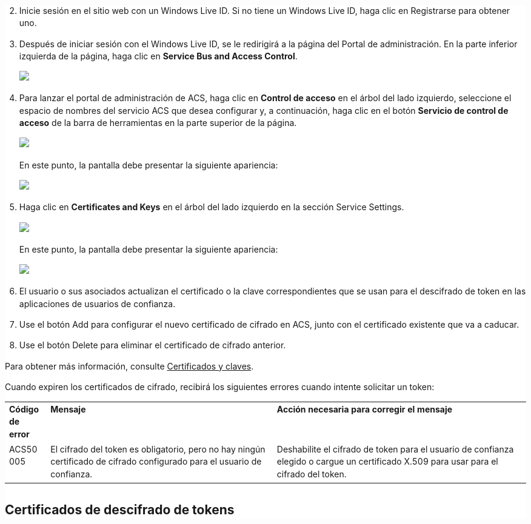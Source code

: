 2.  Inicie sesión en el sitio web con un Windows Live ID. Si no tiene un Windows Live ID, haga clic en Registrarse para obtener uno.

3.  Después de iniciar sesión con el Windows Live ID, se le redirigirá a la página del Portal de administración. En la parte inferior izquierda de la página, haga clic en **Service Bus and Access Control**.

    ![][0]

4.  Para lanzar el portal de administración de ACS, haga clic en **Control de acceso** en el árbol del lado izquierdo, seleccione el espacio de nombres del servicio ACS que desea configurar y, a continuación, haga clic en el botón **Servicio de control de acceso** de la barra de herramientas en la parte superior de la página.

    ![][1]

    En este punto, la pantalla debe presentar la siguiente apariencia:

    ![][2]

5.  Haga clic en **Certificates and Keys** en el árbol del lado izquierdo en la sección Service Settings.

    ![][3]

    En este punto, la pantalla debe presentar la siguiente apariencia:

    ![][5]

6.  El usuario o sus asociados actualizan el certificado o la clave correspondientes que se usan para el descifrado de token en las aplicaciones de usuarios de confianza.
7.  Use el botón Add para configurar el nuevo certificado de cifrado en ACS, junto con el certificado existente que va a caducar.
8.  Use el botón Delete para eliminar el certificado de cifrado anterior.

Para obtener más información, consulte [Certificados y claves][Certificados y claves].

Cuando expiren los certificados de cifrado, recibirá los siguientes errores cuando intente solicitar un token:

<table><tr><td><b>Código de error</b></td>
<td><b>Mensaje</b></td>                                                                                                          <td><b>Acción necesaria para corregir el mensaje</b></td>
</tr>
<tr>
<td>ACS50005</td>
<td>El cifrado del token es obligatorio, pero no hay ningún certificado de cifrado configurado para el usuario de confianza.</td>
<td>Deshabilite el cifrado de token para el usuario de confianza elegido o cargue un certificado X.509 para usar para el cifrado del token.</td></tr>
</table>

## Certificados de descifrado de tokens


  [Access Control Service 2.0]: http://msdn.microsoft.com/library/azure/hh147631.aspx
  [Certificados y claves]: http://msdn.microsoft.com/es-es/library/gg185932.aspx
  [Identidades de servicio]: http://msdn.microsoft.com/es-es/library/gg185945.aspx
  [Servicio de administración de ACS]: http://msdn.microsoft.com/es-es/library/gg185972.aspx
  [IdentityProviderKey]: http://msdn.microsoft.com/es-es/library/hh124084.aspx
  [Códigos de error de ACS]: http://msdn.microsoft.com/es-es/library/gg185949.aspx
  [Ejemplo de código: Servicio de administración]: http://msdn.microsoft.com/es-es/library/gg185970.aspx
  [0]: http://go.microsoft.com/fwlink/?LinkID=129428
  [0]: ./media/manage-acs-namespace/ACS1.png
  [1]: ./media/manage-acs-namespace/ACS2.png
  [2]: ./media/manage-acs-namespace/ACS3.png
  [3]: ./media/manage-acs-namespace/ACS4.png
  [4]: ./media/manage-acs-namespace/ACS5.png
  [5]: ./media/manage-acs-namespace/ACS7.png
  [6]: ./media/manage-acs-namespace/ACS9.png
  [7]: ./media/manage-acs-namespace/ACS11.png
  [8]: ./media/manage-acs-namespace/ACS112.png
  [Procedimiento: Agregar identidades de servicio con un certificado X.509, una contraseña o una clave simétrica]: http://msdn.microsoft.com/es-es/library/gg185924.aspx
  [9]: ./media/manage-acs-namespace/ACS14.png
  [10]: ./media/manage-acs-namespace/ACS15.png
  [Proveedores de identidades de WS-Federation]: http://msdn.microsoft.com/es-es/library/gg185933.aspx
  [Procedimiento: Configurar AD FS 2.0 como proveedor de identidades]: http://msdn.microsoft.com/es-es/library/gg185961.aspx